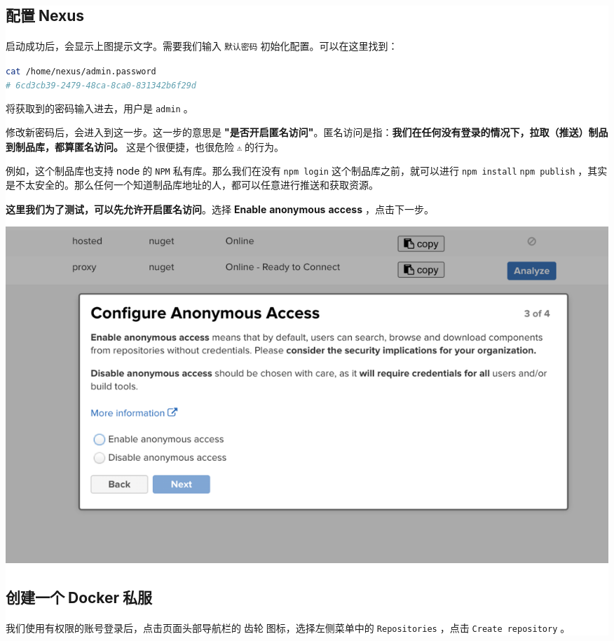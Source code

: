 
## 配置 Nexus

启动成功后，会显示上图提示文字。需要我们输入 `默认密码` 初始化配置。可以在这里找到：

```bash
cat /home/nexus/admin.password
# 6cd3cb39-2479-48ca-8ca0-831342b6f29d
```

将获取到的密码输入进去，用户是 `admin` 。

修改新密码后，会进入到这一步。这一步的意思是 **"是否开启匿名访问"**。匿名访问是指：**我们在任何没有登录的情况下，拉取（推送）制品到制品库，都算匿名访问。** 这是个很便捷，也很危险 `⚠️` 的行为。

例如，这个制品库也支持 node 的 `NPM` 私有库。那么我们在没有 `npm login` 这个制品库之前，就可以进行 `npm install` `npm publish` ，其实是不太安全的。那么任何一个知道制品库地址的人，都可以任意进行推送和获取资源。

**这里我们为了测试，可以先允许开启匿名访问**。选择 **Enable** **anonymous** **access** ，点击下一步。

![image](./images/nexus/nexus3.png)



## 创建一个 Docker 私服

我们使用有权限的账号登录后，点击页面头部导航栏的 齿轮 图标，选择左侧菜单中的 `Repositories` ，点击 `Create repository` 。

